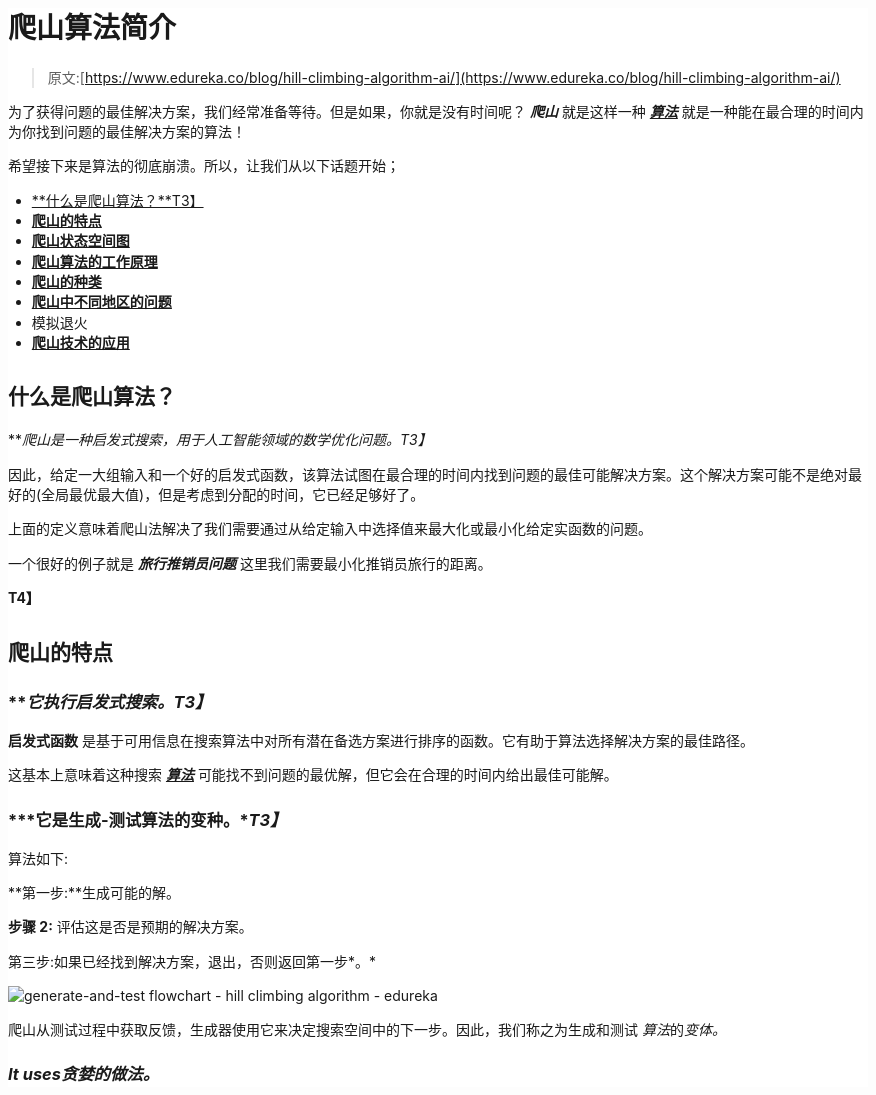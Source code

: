 # 爬山算法简介

> 原文:[https://www.edureka.co/blog/hill-climbing-algorithm-ai/](https://www.edureka.co/blog/hill-climbing-algorithm-ai/)

为了获得问题的最佳解决方案，我们经常准备等待。但是如果，你就是没有时间呢？ ***爬山*** 就是这样一种 [***算法***](https://www.edureka.co/blog/machine-learning-algorithms/) 就是一种能在最合理的时间内为你找到问题的最佳解决方案的算法！

希望接下来是算法的彻底崩溃。所以，让我们从以下话题开始；

*   [**什么是爬山算法？**T3】](#hillclimbingalgorithm)
*   [**爬山的特点**](#featuresofhillclimbing)
*   [**爬山状态空间图**](#statespacediagram)
*   [**爬山算法的工作原理**](#codehillclimbing)
*   [**爬山的种类**](#typesofhillclimbing)
*   [**爬山中不同地区的问题**](#hillclimbingproblems)
*   [](#simulatedannealing)模拟退火
*   [**爬山技术的应用**](#hillclimbingapplications)

## **什么是爬山算法？**

***爬山是一种启发式搜索，用于人工智能领域的数学优化问题。*T3】**

因此，给定一大组输入和一个好的启发式函数，该算法试图在最合理的时间内找到问题的最佳可能解决方案。这个解决方案可能不是绝对最好的(全局最优最大值)，但是考虑到分配的时间，它已经足够好了。

上面的定义意味着爬山法解决了我们需要通过从给定输入中选择值来最大化或最小化给定实函数的问题。

一个很好的例子就是 ***旅行推销员问题*** 这里我们需要最小化推销员旅行的距离。

**T4】**

## **爬山的特点**

### ***它执行启发式搜索。*T3】**

**启发式函数** 是基于可用信息在搜索算法中对所有潜在备选方案进行排序的函数。它有助于算法选择解决方案的最佳路径。

这基本上意味着这种搜索 [***算法***](https://www.edureka.co/blog/classification-algorithms/) 可能找不到问题的最优解，但它会在合理的时间内给出最佳可能解。

### ***它是生成-测试算法的变种。**T3】*

算法如下:

**第一步:**生成可能的解。

**步骤 2:** 评估这是否是预期的解决方案。

第三步:如果已经找到解决方案，退出，否则返回第一步*。*

![generate-and-test flowchart - hill climbing algorithm - edureka](../Images/37c8267dbc7fc412ef01c47f5b566b27.png)

爬山从测试过程中获取反馈，生成器使用它来决定搜索空间中的下一步。因此，我们称之为生成和测试 *算法*的*变体。*

### ***It u****ses****贪婪的做法。***
